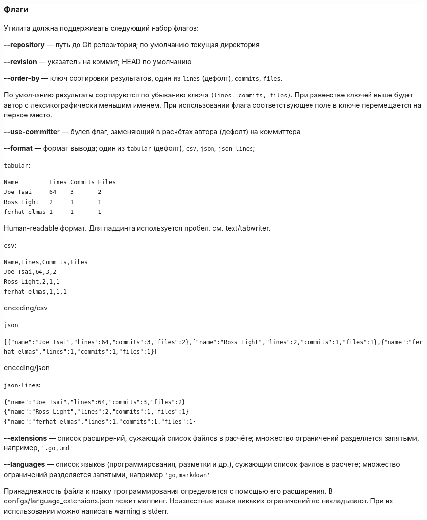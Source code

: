 ### Флаги

Утилита должна поддерживать следующий набор флагов:

**--repository** — путь до Git репозитория; по умолчанию текущая директория

**--revision** — указатель на коммит; HEAD по умолчанию

**--order-by** — ключ сортировки результатов, один из `lines` (дефолт), `commits`, `files`.

По умолчанию результаты сортируются по убыванию ключа `(lines, commits, files)`.
При равенстве ключей выше будет автор с лексикографически меньшим именем.
При использовании флага соответствующее поле в ключе перемещается на первое место.

**--use-committer** — булев флаг, заменяющий в расчётах автора (дефолт) на коммиттера

**--format** — формат вывода; один из `tabular` (дефолт), `csv`, `json`, `json-lines`;

`tabular`:
```
Name         Lines Commits Files
Joe Tsai     64    3       2
Ross Light   2     1       1
ferhat elmas 1     1       1
```
Human-readable формат. Для паддинга используется пробел.
см. [text/tabwriter](https://golang.org/pkg/text/tabwriter/).

`csv`:
```
Name,Lines,Commits,Files
Joe Tsai,64,3,2
Ross Light,2,1,1
ferhat elmas,1,1,1
```
[encoding/csv](https://golang.org/pkg/encoding/csv/)

`json`:
```
[{"name":"Joe Tsai","lines":64,"commits":3,"files":2},{"name":"Ross Light","lines":2,"commits":1,"files":1},{"name":"ferhat elmas","lines":1,"commits":1,"files":1}]
```
[encoding/json](https://golang.org/pkg/encoding/json/)

`json-lines`:
```
{"name":"Joe Tsai","lines":64,"commits":3,"files":2}
{"name":"Ross Light","lines":2,"commits":1,"files":1}
{"name":"ferhat elmas","lines":1,"commits":1,"files":1}
```

**--extensions** — список расширений, сужающий список файлов в расчёте; множество ограничений разделяется запятыми, например, `'.go,.md'`

**--languages** — список языков (программирования, разметки и др.), сужающий список файлов в расчёте; множество ограничений разделяется запятыми, например `'go,markdown'`

Принадлежность файла к языку программирования определяется с помощью его расширения.
В [configs/language_extensions.json](configs/language_extensions.json) лежит маппинг.
Неизвестные языки никаких ограничений не накладывают. При их использовании можно написать warning в stderr.
